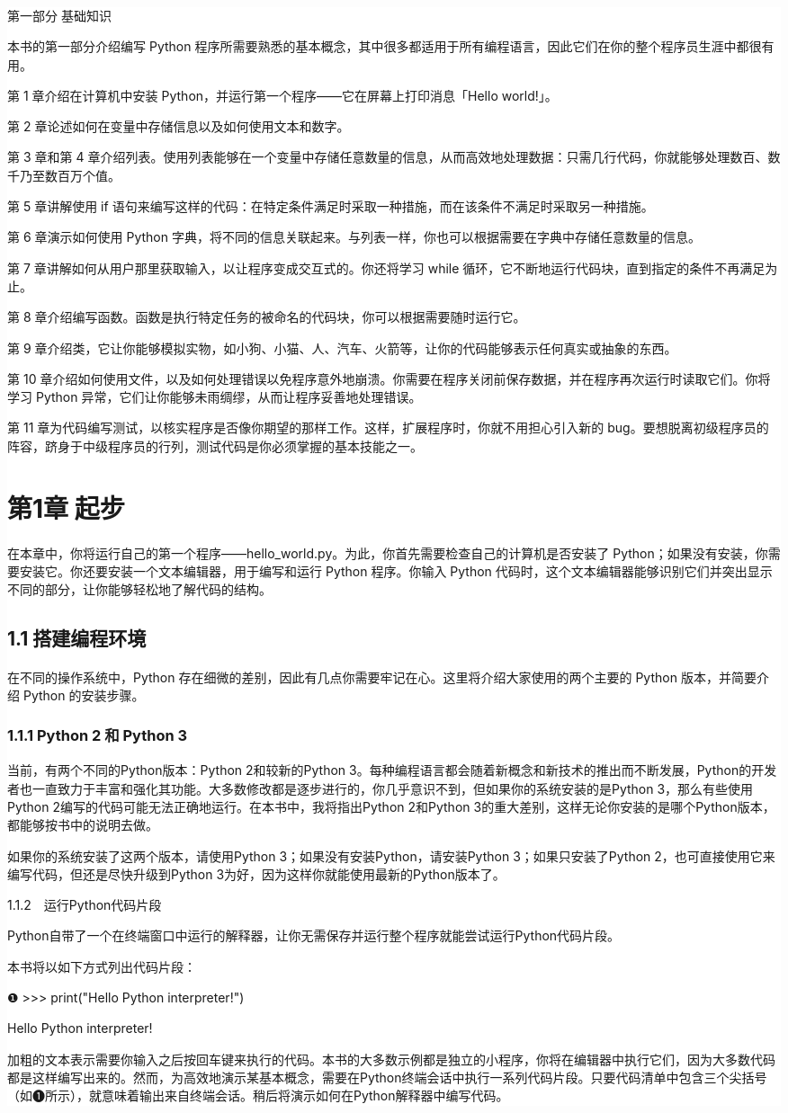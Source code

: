 第一部分 基础知识

本书的第一部分介绍编写 Python 程序所需要熟悉的基本概念，其中很多都适用于所有编程语言，因此它们在你的整个程序员生涯中都很有用。

第 1 章介绍在计算机中安装 Python，并运行第一个程序——它在屏幕上打印消息「Hello world!」。

第 2 章论述如何在变量中存储信息以及如何使用文本和数字。

第 3 章和第 4 章介绍列表。使用列表能够在一个变量中存储任意数量的信息，从而高效地处理数据：只需几行代码，你就能够处理数百、数千乃至数百万个值。

第 5 章讲解使用 if 语句来编写这样的代码：在特定条件满足时采取一种措施，而在该条件不满足时采取另一种措施。

第 6 章演示如何使用 Python 字典，将不同的信息关联起来。与列表一样，你也可以根据需要在字典中存储任意数量的信息。

第 7 章讲解如何从用户那里获取输入，以让程序变成交互式的。你还将学习 while 循环，它不断地运行代码块，直到指定的条件不再满足为止。

第 8 章介绍编写函数。函数是执行特定任务的被命名的代码块，你可以根据需要随时运行它。

第 9 章介绍类，它让你能够模拟实物，如小狗、小猫、人、汽车、火箭等，让你的代码能够表示任何真实或抽象的东西。

第 10 章介绍如何使用文件，以及如何处理错误以免程序意外地崩溃。你需要在程序关闭前保存数据，并在程序再次运行时读取它们。你将学习 Python 异常，它们让你能够未雨绸缪，从而让程序妥善地处理错误。

第 11 章为代码编写测试，以核实程序是否像你期望的那样工作。这样，扩展程序时，你就不用担心引入新的 bug。要想脱离初级程序员的阵容，跻身于中级程序员的行列，测试代码是你必须掌握的基本技能之一。

# 第1章 起步

在本章中，你将运行自己的第一个程序——hello_world.py。为此，你首先需要检查自己的计算机是否安装了 Python；如果没有安装，你需要安装它。你还要安装一个文本编辑器，用于编写和运行 Python 程序。你输入 Python 代码时，这个文本编辑器能够识别它们并突出显示不同的部分，让你能够轻松地了解代码的结构。

## 1.1 搭建编程环境

在不同的操作系统中，Python 存在细微的差别，因此有几点你需要牢记在心。这里将介绍大家使用的两个主要的 Python 版本，并简要介绍 Python 的安装步骤。

### 1.1.1 Python 2 和 Python 3

当前，有两个不同的Python版本：Python 2和较新的Python 3。每种编程语言都会随着新概念和新技术的推出而不断发展，Python的开发者也一直致力于丰富和强化其功能。大多数修改都是逐步进行的，你几乎意识不到，但如果你的系统安装的是Python 3，那么有些使用Python 2编写的代码可能无法正确地运行。在本书中，我将指出Python 2和Python 3的重大差别，这样无论你安装的是哪个Python版本，都能够按书中的说明去做。

如果你的系统安装了这两个版本，请使用Python 3；如果没有安装Python，请安装Python 3；如果只安装了Python 2，也可直接使用它来编写代码，但还是尽快升级到Python 3为好，因为这样你就能使用最新的Python版本了。


1.1.2　运行Python代码片段

Python自带了一个在终端窗口中运行的解释器，让你无需保存并运行整个程序就能尝试运行Python代码片段。

本书将以如下方式列出代码片段：



❶ >>> print("Hello Python interpreter!")

Hello Python interpreter!





加粗的文本表示需要你输入之后按回车键来执行的代码。本书的大多数示例都是独立的小程序，你将在编辑器中执行它们，因为大多数代码都是这样编写出来的。然而，为高效地演示某基本概念，需要在Python终端会话中执行一系列代码片段。只要代码清单中包含三个尖括号（如❶所示），就意味着输出来自终端会话。稍后将演示如何在Python解释器中编写代码。
